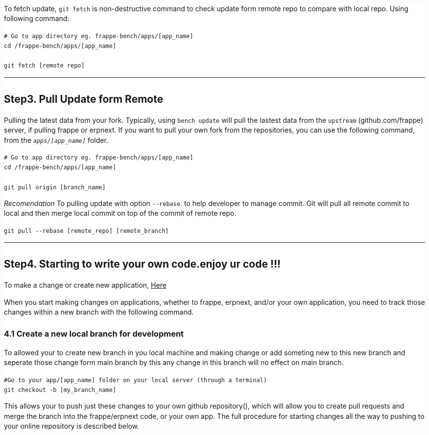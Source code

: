  To fetch update, `git fetch` is non-destructive command to check update form remote repo to compare with local repo. Using following command:

 ```shell
 # Go to app directory eg. frappe-bench/apps/[app_name]
 cd /frappe-bench/apps/[app_name]

 git fetch [remote repo]
 ```

---

## Step3. Pull Update form Remote

Pulling the latest data from your fork. Typically, using `bench update` will pull the lastest data from the `upstream` (github.com/frappe) server, if pulling frappe or erpnext. If you want to pull your own fork from the repositories, you can use the following command, from the *`apps/[app_name]`* folder.

 ```shell
 # Go to app directory eg. frappe-bench/apps/[app_name]
 cd /frappe-bench/apps/[app_name]

 git pull origin [branch_name]
 ```

 *Recomendation* To pulling update with option `--rebase`. to help developer to manage commit. Git will pull all remote commit to local and then merge local commit on top of the commit of remote repo.
 
 ```shell
 git pull --rebase [remote_repo] [remote_branch]
 ```

---

## Step4. Starting to write your own code.enjoy ur code !!!

 To make a change or create new application, [Here]()

 When you start making changes on applications, whether to frappe, erpnext, and/or your own 
 application, you need to track those changes within a new branch with the following command.

### 4.1 Create a new local branch for development

 To allowed your to create new branch in you local machine and making change or add someting new to this new branch and seperate those change form main branch by this any change in this branch will no effect on main branch.

 ```shell
 #Go to your app/[app_name] folder on your local server (through a terminal)
 git checkout -b [my_branch_name]
 ```

 This allows your to push just these changes to your own github repository(), which will allow you to create pull requests and merge the branch into the frappe/erpnext code, or your own app. The full procedure for starting changes all the way to pushing to your online repository is described below.
